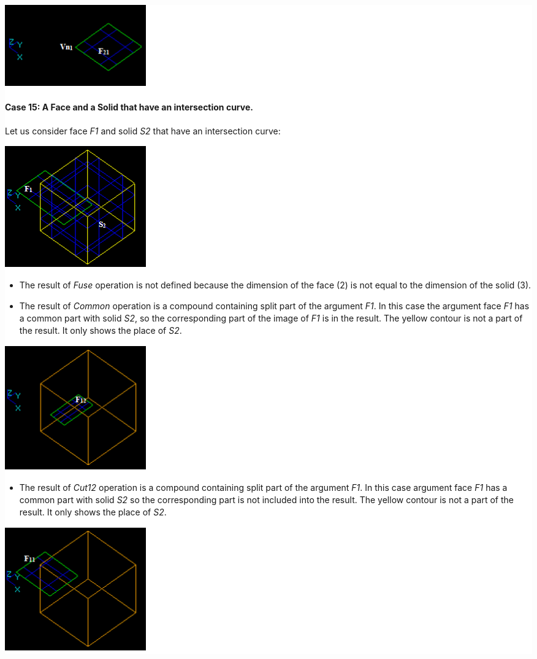 <img src="images/boolean_image043.png" alt="" width="230">


<h4><a id="specification__boolean_9_4_15">Case 15: A Face and a Solid that have an intersection curve.</a></h4>

Let us consider face *F1* and solid *S2* that have an intersection curve:

<img src="images/boolean_image044.png" alt="" width="230">

* The result of *Fuse* operation is not defined because the dimension of the face (2) is not equal to the dimension of the solid (3).
	
* The result of *Common* operation is a compound containing split part of the argument  *F1*. In this case the argument face *F1* has a common part with solid *S2*, so the corresponding part of the image of *F1* is in the result. The yellow contour is not a part of the result. It only shows the place of *S2*.

<img src="images/boolean_image045.png" alt="" width="230">

* The result of *Cut12* operation is a compound containing split part of the argument *F1*. In this case  argument face *F1* has a common part with solid *S2* so the corresponding part is not included into the result. The yellow contour is not a part of the result. It only shows the place of *S2*.
  	
<img src="images/boolean_image046.png" alt="" width="230">
	